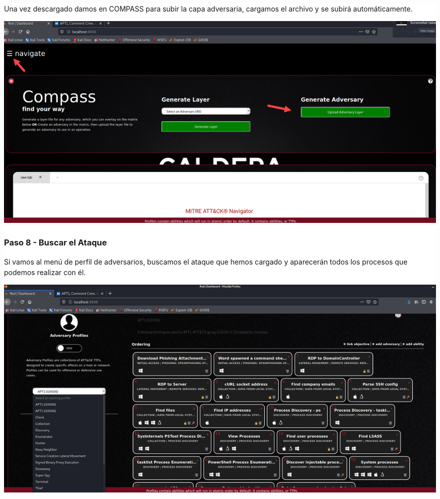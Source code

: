 Una vez descargado damos en COMPASS para subir la capa adversaria, cargamos el archivo y se subirá automáticamente.

![alt text](./Imagenes/Ambiente-Caldera/caldera-mitre-guide-STEP7.png "Cargar Ataque")


### Paso 8 - Buscar el Ataque

Si vamos al menú de perfil de adversarios, buscamos el ataque que hemos cargado y aparecerán todos los procesos que podemos realizar con él.

![alt text](./Imagenes/Ambiente-Caldera/caldera-mitre-guide-STEP8.png "Buscar Ataque")
